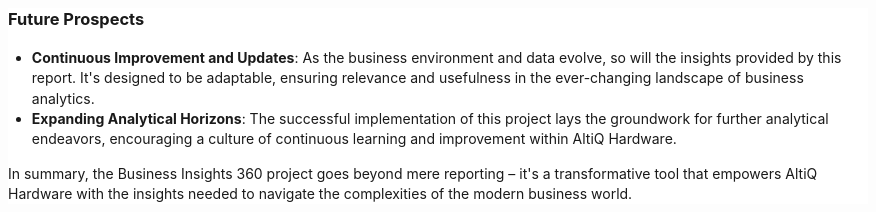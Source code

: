 ### Future Prospects
- **Continuous Improvement and Updates**: As the business environment and data evolve, so will the insights provided by this report. It's designed to be adaptable, ensuring relevance and usefulness in the ever-changing landscape of business analytics.
- **Expanding Analytical Horizons**: The successful implementation of this project lays the groundwork for further analytical endeavors, encouraging a culture of continuous learning and improvement within AltiQ Hardware.

In summary, the Business Insights 360 project goes beyond mere reporting – it's a transformative tool that empowers AltiQ Hardware with the insights needed to navigate the complexities of the modern business world.
